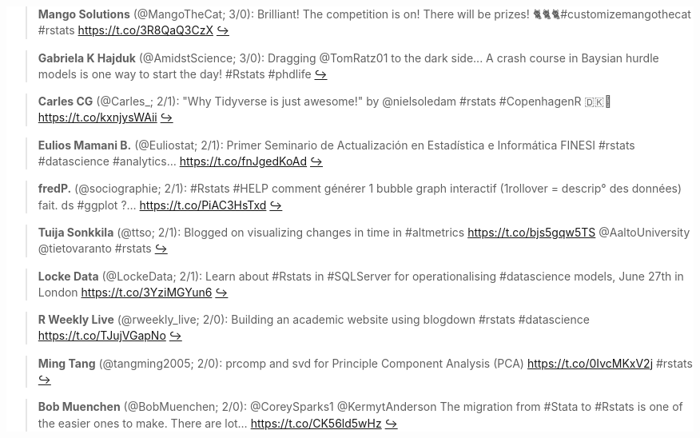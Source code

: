 


> **Mango Solutions** (@MangoTheCat; 3/0): Brilliant!  The competition is on! There will be prizes!  🐈🐈🐈#customizemangothecat  #rstats https://t.co/3R8QaQ3CzX  [&#8618;](https://twitter.com/dataandme/status/875302464064499713)




> **Gabriela K Hajduk** (@AmidstScience; 3/0): Dragging @TomRatz01 to the dark side... A crash course in Baysian hurdle models is one way to start the day! #Rstats #phdlife  [&#8618;](https://twitter.com/dataandme/status/875292946815385601)




> **Carles CG** (@Carles_; 2/1): "Why Tidyverse is just awesome!" by @nielsoledam #rstats #CopenhagenR 🇩🇰🚀 https://t.co/kxnjysWAii  [&#8618;](https://twitter.com/dataandme/status/875378477817528320)




> **Eulios Mamani B.** (@Euliostat; 2/1): Primer Seminario de Actualización en Estadística e Informática
FINESI 
#rstats #datascience #analytics… https://t.co/fnJgedKoAd  [&#8618;](https://twitter.com/dataandme/status/875348998944698368)




> **fredP.** (@sociographie; 2/1): #Rstats #HELP comment générer 1 bubble graph interactif (1rollover = descrip° des données) fait. ds #ggplot ?… https://t.co/PiAC3HsTxd  [&#8618;](https://twitter.com/dataandme/status/875318155903676417)




> **Tuija Sonkkila** (@ttso; 2/1): Blogged on visualizing changes in time in #altmetrics https://t.co/bjs5gqw5TS @AaltoUniversity @tietovaranto #rstats  [&#8618;](https://twitter.com/dataandme/status/875314737134829568)




> **Locke Data** (@LockeData; 2/1): Learn about #Rstats in #SQLServer for operationalising #datascience models, June 27th in London https://t.co/3YziMGYun6  [&#8618;](https://twitter.com/dataandme/status/875307403260112898)




> **R Weekly Live** (@rweekly_live; 2/0): Building an academic website using blogdown #rstats #datascience https://t.co/TJujVGapNo  [&#8618;](https://twitter.com/dataandme/status/875401188568694785)




> **Ming Tang** (@tangming2005; 2/0): prcomp and svd for Principle Component Analysis (PCA) https://t.co/0IvcMKxV2j #rstats  [&#8618;](https://twitter.com/dataandme/status/875398506940440576)




> **Bob Muenchen** (@BobMuenchen; 2/0): @CoreySparks1 @KermytAnderson The migration from #Stata to #Rstats is one of the easier ones to make. There are lot… https://t.co/CK56ld5wHz  [&#8618;](https://twitter.com/dataandme/status/875389419183906818)
